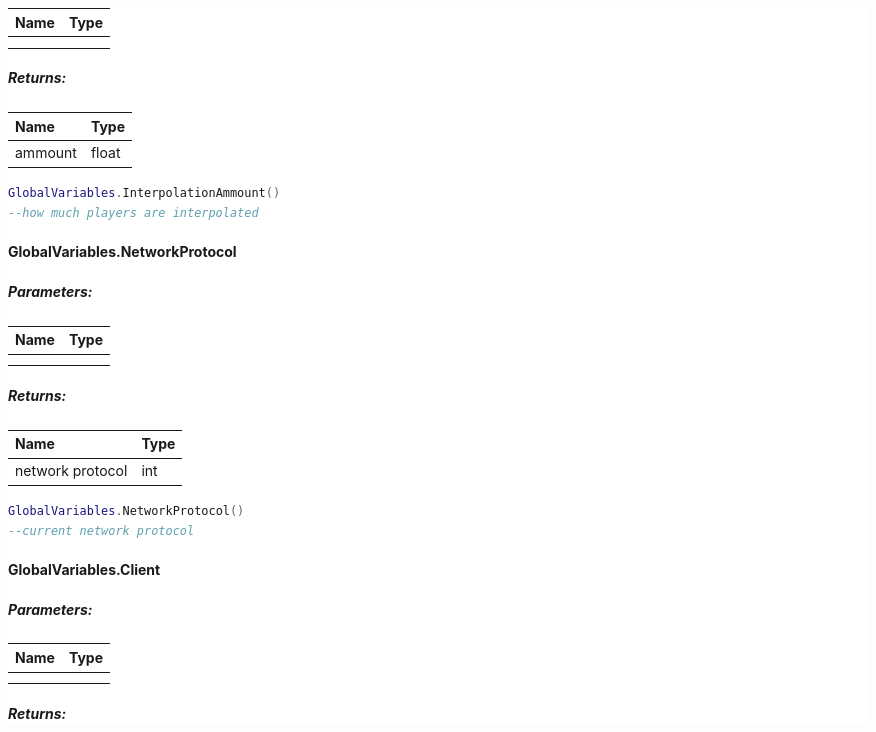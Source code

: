 | Name | Type |
| :--- | :--- | 
|  |  | 
|  |  |

##### Returns:

| Name | Type | 
| :--- | :--- |
| ammount | float | 


```lua
GlobalVariables.InterpolationAmmount()
--how much players are interpolated
```



#### GlobalVariables.NetworkProtocol


##### Parameters:

| Name | Type |
| :--- | :--- | 
|  |  | 
|  |  |

##### Returns:

| Name | Type | 
| :--- | :--- |
| network protocol | int | 


```lua
GlobalVariables.NetworkProtocol()
--current network protocol
```


#### GlobalVariables.Client


##### Parameters:

| Name | Type |
| :--- | :--- | 
|  |  | 
|  |  |

##### Returns:
